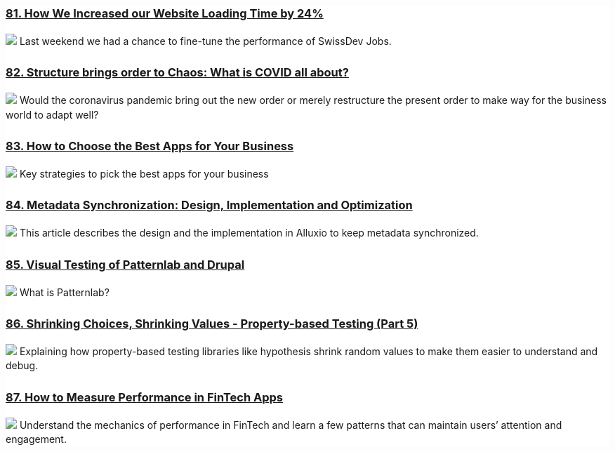 ### [81. How We Increased our Website Loading Time by 24%](https://hackernoon.com/how-we-improved-our-website-loading-time-by-24percent-with-3-unusual-changes-uv1l361d)
![](https://cdn.hackernoon.com/drafts/uv19364n.png)
Last weekend we had a chance to fine-tune the performance of SwissDev Jobs.

### [82. Structure brings order to Chaos: What is COVID all about?](https://hackernoon.com/structure-brings-order-to-chaos-what-is-covid-all-about-1ve3u0i)
![](https://firebasestorage.googleapis.com/v0/b/hackernoon-app.appspot.com/o/images%2FX3J4pwYlvAY7olLiMQTY97Hka432-iql3u8x.jpeg?alt=media&token=c224d03c-1df0-4940-8828-166e224a5ce1)
Would the coronavirus pandemic bring out the new order or merely restructure the present order to make way for the business world to adapt well?

### [83. How to Choose the Best Apps for Your Business](https://hackernoon.com/how-to-choose-the-best-apps-for-your-business-882g3yqo)
![](https://cdn.hackernoon.com/drafts/qs15o2e3c.png)
Key strategies to pick the best apps for your business

### [84. Metadata Synchronization: Design, Implementation and Optimization](https://hackernoon.com/metadata-synchronization-design-implementation-and-optimization)
![](https://cdn.hackernoon.com/images/MEO1Whp7pdbY2Fmqr6xMgItyqS23-t203744.png)
This article describes the design and the implementation in Alluxio to keep metadata synchronized.

### [85. Visual Testing of Patternlab and Drupal](https://hackernoon.com/visual-testing-of-patternlab-and-drupal-764u37vp)
![](https://images.unsplash.com/photo-1502068898470-ad70c83938be?ixlib=rb-1.2.1&q=80&fm=jpg&crop=entropy&cs=tinysrgb&w=1080&fit=max&ixid=eyJhcHBfaWQiOjEwMDk2Mn0)
What is Patternlab?

### [86. Shrinking Choices, Shrinking Values  - Property-based Testing (Part 5)](https://hackernoon.com/shrinking-choices-shrinking-values-property-based-testing-part-5)
![](https://cdn.hackernoon.com/images/G7xnCfjZh5VWW5gNObhHMmWwODk1-ul928km.jpeg)
Explaining how property-based testing libraries like hypothesis shrink random values to make them easier to understand and debug.

### [87. How to Measure Performance in FinTech Apps](https://hackernoon.com/how-to-measure-performance-in-fintech-apps-7526337j)
![](https://cdn.hackernoon.com/images/HIfPtVexW0e3XVbPbnxEaKHj3AJ3-631u332u.jpeg)
Understand the mechanics of performance in FinTech and learn a few patterns that can maintain users’ attention and engagement.
